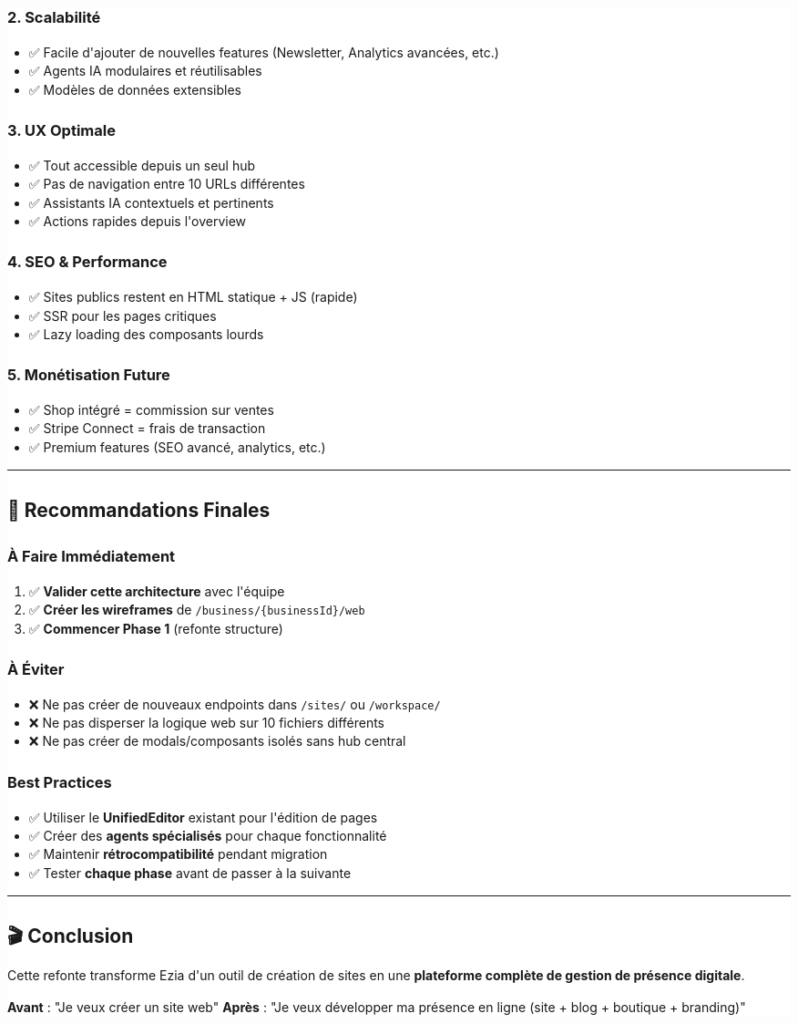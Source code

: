 ### 2. **Scalabilité**
- ✅ Facile d'ajouter de nouvelles features (Newsletter, Analytics avancées, etc.)
- ✅ Agents IA modulaires et réutilisables
- ✅ Modèles de données extensibles

### 3. **UX Optimale**
- ✅ Tout accessible depuis un seul hub
- ✅ Pas de navigation entre 10 URLs différentes
- ✅ Assistants IA contextuels et pertinents
- ✅ Actions rapides depuis l'overview

### 4. **SEO & Performance**
- ✅ Sites publics restent en HTML statique + JS (rapide)
- ✅ SSR pour les pages critiques
- ✅ Lazy loading des composants lourds

### 5. **Monétisation Future**
- ✅ Shop intégré = commission sur ventes
- ✅ Stripe Connect = frais de transaction
- ✅ Premium features (SEO avancé, analytics, etc.)

---

## 📝 Recommandations Finales

### À Faire Immédiatement
1. ✅ **Valider cette architecture** avec l'équipe
2. ✅ **Créer les wireframes** de `/business/{businessId}/web`
3. ✅ **Commencer Phase 1** (refonte structure)

### À Éviter
- ❌ Ne pas créer de nouveaux endpoints dans `/sites/` ou `/workspace/`
- ❌ Ne pas disperser la logique web sur 10 fichiers différents
- ❌ Ne pas créer de modals/composants isolés sans hub central

### Best Practices
- ✅ Utiliser le **UnifiedEditor** existant pour l'édition de pages
- ✅ Créer des **agents spécialisés** pour chaque fonctionnalité
- ✅ Maintenir **rétrocompatibilité** pendant migration
- ✅ Tester **chaque phase** avant de passer à la suivante

---

## 🎬 Conclusion

Cette refonte transforme Ezia d'un outil de création de sites en une **plateforme complète de gestion de présence digitale**.

**Avant** : "Je veux créer un site web"
**Après** : "Je veux développer ma présence en ligne (site + blog + boutique + branding)"
